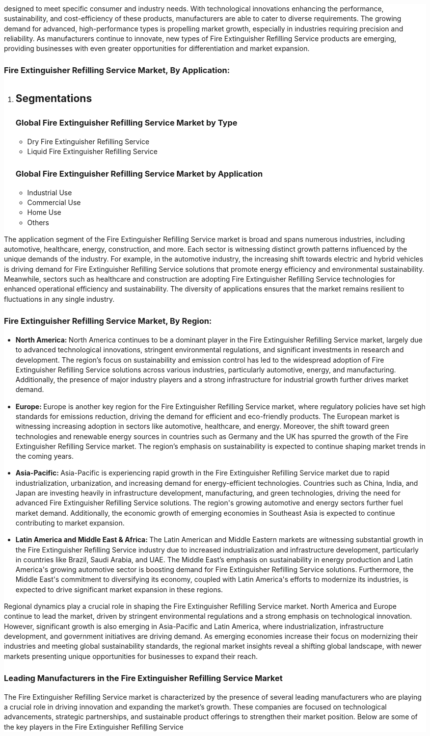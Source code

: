 designed to meet specific consumer and industry needs. With technological innovations enhancing the performance, sustainability, and cost-efficiency of these products, manufacturers are able to cater to diverse requirements. The growing demand for advanced, high-performance types is propelling market growth, especially in industries requiring precision and reliability. As manufacturers continue to innovate, new types of Fire Extinguisher Refilling Service products are emerging, providing businesses with even greater opportunities for differentiation and market expansion.</p><h3>Fire Extinguisher Refilling Service Market,&nbsp;By Application:</h3><ol><li><h2>Segmentations</h2><h3>Global Fire Extinguisher Refilling Service Market by Type</h3><ul><li>Dry Fire Extinguisher Refilling Service</li><li>Liquid Fire Extinguisher Refilling Service</li></ul><h3>Global Fire Extinguisher Refilling Service Market by Application</h3><ul><li>Industrial Use</li><li>Commercial Use</li><li>Home Use</li><li>Others</li></ul></li></ol><p>The application segment of the Fire Extinguisher Refilling Service market is broad and spans numerous industries, including automotive, healthcare, energy, construction, and more. Each sector is witnessing distinct growth patterns influenced by the unique demands of the industry. For example, in the automotive industry, the increasing shift towards electric and hybrid vehicles is driving demand for Fire Extinguisher Refilling Service solutions that promote energy efficiency and environmental sustainability. Meanwhile, sectors such as healthcare and construction are adopting Fire Extinguisher Refilling Service technologies for enhanced operational efficiency and sustainability. The diversity of applications ensures that the market remains resilient to fluctuations in any single industry.</p><h3>Fire Extinguisher Refilling Service Market, By Region:</h3><ul><li><p><strong>North America:&nbsp;</strong>North America continues to be a dominant player in the Fire Extinguisher Refilling Service market, largely due to advanced technological innovations, stringent environmental regulations, and significant investments in research and development. The region&rsquo;s focus on sustainability and emission control has led to the widespread adoption of Fire Extinguisher Refilling Service solutions across various industries, particularly automotive, energy, and manufacturing. Additionally, the presence of major industry players and a strong infrastructure for industrial growth further drives market demand.</p></li><li><p><strong><strong>Europe:&nbsp;</strong></strong>Europe is another key region for the Fire Extinguisher Refilling Service market, where regulatory policies have set high standards for emissions reduction, driving the demand for efficient and eco-friendly products. The European market is witnessing increasing adoption in sectors like automotive, healthcare, and energy. Moreover, the shift toward green technologies and renewable energy sources in countries such as Germany and the UK has spurred the growth of the Fire Extinguisher Refilling Service market. The region&rsquo;s emphasis on sustainability is expected to continue shaping market trends in the coming years.</p></li><li><p><strong><strong>Asia-Pacific:&nbsp;</strong></strong>Asia-Pacific is experiencing rapid growth in the Fire Extinguisher Refilling Service market due to rapid industrialization, urbanization, and increasing demand for energy-efficient technologies. Countries such as China, India, and Japan are investing heavily in infrastructure development, manufacturing, and green technologies, driving the need for advanced Fire Extinguisher Refilling Service solutions. The region's growing automotive and energy sectors further fuel market demand. Additionally, the economic growth of emerging economies in Southeast Asia is expected to continue contributing to market expansion.</p></li><li><p><strong><strong>Latin America and Middle East &amp; Africa:&nbsp;</strong></strong>The Latin American and Middle Eastern markets are witnessing substantial growth in the Fire Extinguisher Refilling Service industry due to increased industrialization and infrastructure development, particularly in countries like Brazil, Saudi Arabia, and UAE. The Middle East&rsquo;s emphasis on sustainability in energy production and Latin America's growing automotive sector is boosting demand for Fire Extinguisher Refilling Service solutions. Furthermore, the Middle East's commitment to diversifying its economy, coupled with Latin America's efforts to modernize its industries, is expected to drive significant market expansion in these regions.</p></li></ul><p>Regional dynamics play a crucial role in shaping the Fire Extinguisher Refilling Service market. North America and Europe continue to lead the market, driven by stringent environmental regulations and a strong emphasis on technological innovation. However, significant growth is also emerging in Asia-Pacific and Latin America, where industrialization, infrastructure development, and government initiatives are driving demand. As emerging economies increase their focus on modernizing their industries and meeting global sustainability standards, the regional market insights reveal a shifting global landscape, with newer markets presenting unique opportunities for businesses to expand their reach.</p><h3><strong>Leading Manufacturers in the Fire Extinguisher Refilling Service Market</strong></h3><p>The Fire Extinguisher Refilling Service market is characterized by the presence of several leading manufacturers who are playing a crucial role in driving innovation and expanding the market&rsquo;s growth. These companies are focused on technological advancements, strategic partnerships, and sustainable product offerings to strengthen their market position. Below are some of the key players in the Fire Extinguisher Refilling Service